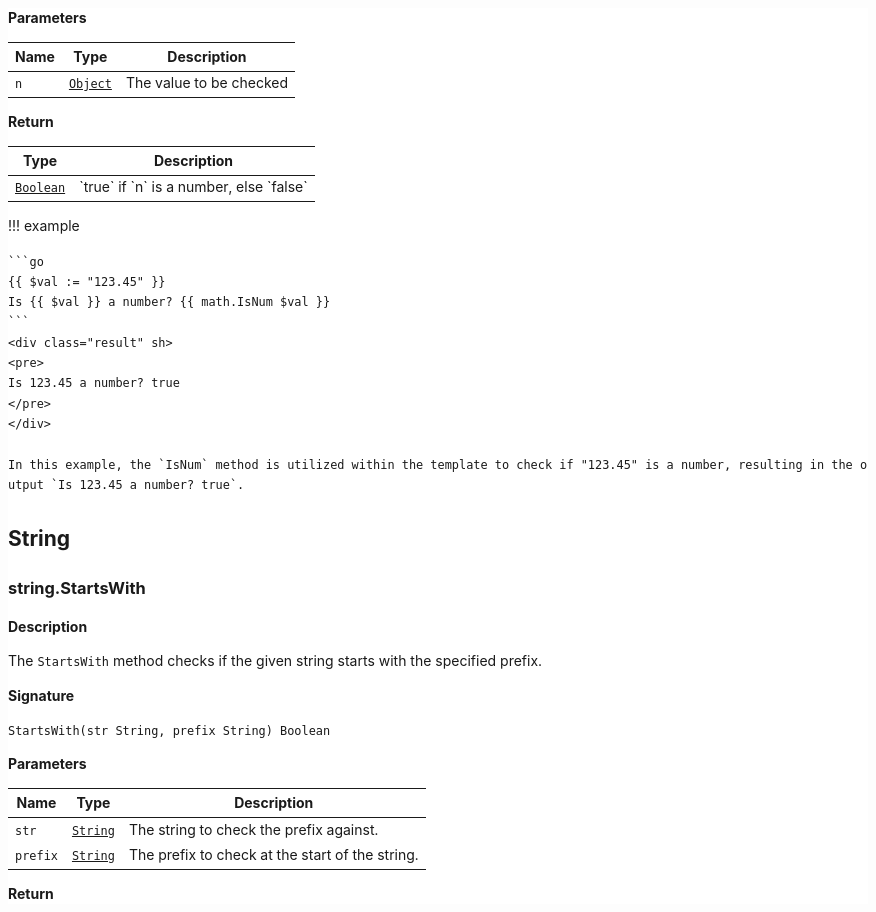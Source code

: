 **Parameters**

| Name | Type | Description | 
|------|------|-------------|
|`n`   |[`Object`][Object] | The value to be checked         |



**Return**

| Type | Description | 
|------|-------------|
|[`Boolean`][Boolean] | \`true\` if \`n\` is a number, else \`false\` |



!!! example

    ```go
    {{ $val := "123.45" }}
    Is {{ $val }} a number? {{ math.IsNum $val }}
    ```
    <div class="result" sh>
    <pre>
    Is 123.45 a number? true
    </pre>
    </div>

    In this example, the `IsNum` method is utilized within the template to check if "123.45" is a number, resulting in the output `Is 123.45 a number? true`.


## String



### string.StartsWith

**Description**

The `StartsWith` method checks if the given string starts with the specified prefix.


**Signature**
```
StartsWith(str String, prefix String) Boolean
```

**Parameters**

| Name | Type | Description | 
|------|------|-------------|
| `str`      | [`String`][String] | The string to check the prefix against.      |
| `prefix`   |[`String`][String] | The prefix to check at the start of the string. |


**Return**


[Object]: ../../references/value-types.md#object
[Number]: ../../references/value-types.md#number
[Byte]: ../../references/value-types.md#int8-byte
[Int]: ../../references/value-types.md#int32-int
[Int64]: ../../references/value-types.md#int64-long
[Float64]: ../../references/value-types.md#float64-double
[Text]: ../../references/value-types.md#text
[String]: ../../references/value-types.md#string
[Boolean]: ../../references/value-types.md#boolean
[Context]: context.md